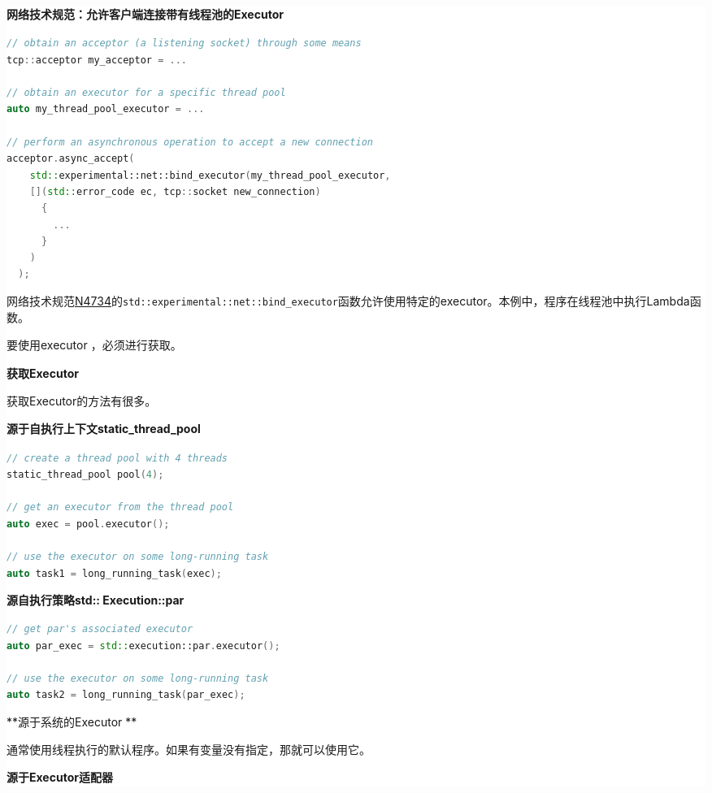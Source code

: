 **网络技术规范：允许客户端连接带有线程池的Executor**

```c++
// obtain an acceptor (a listening socket) through some means
tcp::acceptor my_acceptor = ...
  
// obtain an executor for a specific thread pool
auto my_thread_pool_executor = ...
  
// perform an asynchronous operation to accept a new connection
acceptor.async_accept(
    std::experimental::net::bind_executor(my_thread_pool_executor,
    [](std::error_code ec, tcp::socket new_connection)
      {
      	...
      }
    )
  );
```

网络技术规范[N4734](http://www.open-std.org/jtc1/sc22/wg21/docs/papers/2018/n4734.pdf)的`std::experimental::net::bind_executor`函数允许使用特定的executor。本例中，程序在线程池中执行Lambda函数。

要使用executor ，必须进行获取。

**获取Executor**

获取Executor的方法有很多。

**源于自执行上下文static_thread_pool**

```c++
// create a thread pool with 4 threads
static_thread_pool pool(4);

// get an executor from the thread pool
auto exec = pool.executor();

// use the executor on some long-running task
auto task1 = long_running_task(exec);
```

**源自执行策略std:: Execution::par**

```c++
// get par's associated executor
auto par_exec = std::execution::par.executor();

// use the executor on some long-running task
auto task2 = long_running_task(par_exec);
```

**源于系统的Executor **

通常使用线程执行的默认程序。如果有变量没有指定，那就可以使用它。

**源于Executor适配器**
